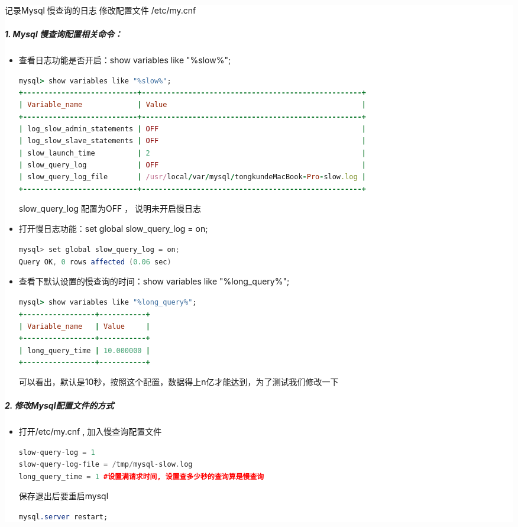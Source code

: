 记录Mysql 慢查询的日志
 修改配置文件 /etc/my.cnf

##### 1. Mysql 慢查询配置相关命令：

- 查看日志功能是否开启：show variables like "%slow%";

  

  ```ruby
  mysql> show variables like "%slow%";
  +---------------------------+----------------------------------------------------+
  | Variable_name             | Value                                              |
  +---------------------------+----------------------------------------------------+
  | log_slow_admin_statements | OFF                                                |
  | log_slow_slave_statements | OFF                                                |
  | slow_launch_time          | 2                                                  |
  | slow_query_log            | OFF                                                |
  | slow_query_log_file       | /usr/local/var/mysql/tongkundeMacBook-Pro-slow.log |
  +---------------------------+----------------------------------------------------+
  ```

  slow_query_log 配置为OFF ， 说明未开启慢日志

- 打开慢日志功能：set global slow_query_log = on;

  ```csharp
  mysql> set global slow_query_log = on;
  Query OK, 0 rows affected (0.06 sec)
  ```

- 查看下默认设置的慢查询的时间：show variables like "%long_query%";

  ```ruby
  mysql> show variables like "%long_query%";
  +-----------------+-----------+
  | Variable_name   | Value     |
  +-----------------+-----------+
  | long_query_time | 10.000000 |
  +-----------------+-----------+
  ```

  可以看出，默认是10秒，按照这个配置，数据得上n亿才能达到，为了测试我们修改一下

##### 2. 修改Mysql配置文件的方式

- 打开/etc/my.cnf , 加入慢查询配置文件

  ```cpp
  slow-query-log = 1
  slow-query-log-file = /tmp/mysql-slow.log
  long_query_time = 1 #设置满请求时间, 设置查多少秒的查询算是慢查询
  ```

  保存退出后要重启mysql

  ```css
  mysql.server restart;
  ```
